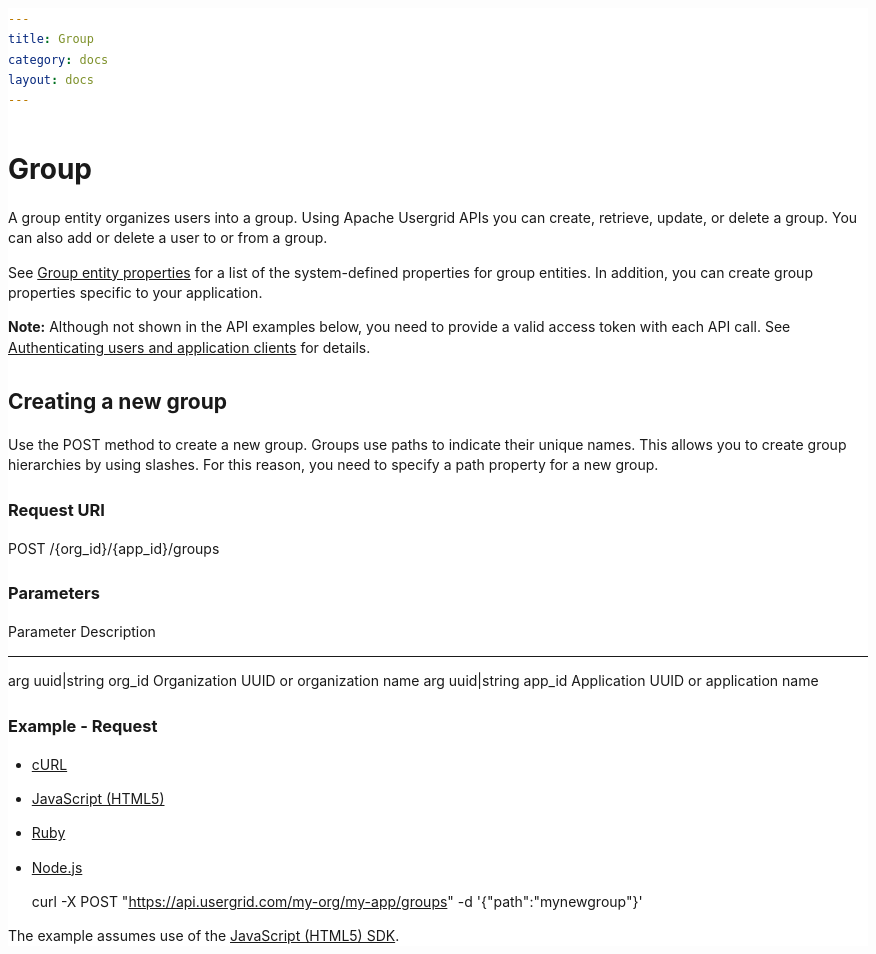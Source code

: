 ```yaml
---
title: Group
category: docs
layout: docs
---
```


Group
=====

A group entity organizes users into a group. Using Apache Usergrid APIs you
can create, retrieve, update, or delete a group. You can also add or
delete a user to or from a group.

See [Group entity properties](#group_properties) for a list of the
system-defined properties for group entities. In addition, you can
create group properties specific to your application.

**Note:** Although not shown in the API examples below, you need to
provide a valid access token with each API call. See [Authenticating
users and application
clients](/authenticating-users-and-application-clients) for details.

Creating a new group
--------------------

Use the POST method to create a new group. Groups use paths to indicate
their unique names. This allows you to create group hierarchies by using
slashes. For this reason, you need to specify a path property for a new
group.

### Request URI

POST /{org\_id}/{app\_id}/groups

### Parameters

  Parameter                 Description
  ------------------------- ----------------------------------------
  arg uuid|string org\_id   Organization UUID or organization name
  arg uuid|string app\_id   Application UUID or application name

### Example - Request

-   [cURL](#curl_create_group)
-   [JavaScript (HTML5)](#javascript_create_group)
-   [Ruby](#ruby_create_group)
-   [Node.js](#nodejs_create_group)



    curl -X POST "https://api.usergrid.com/my-org/my-app/groups" -d '{"path":"mynewgroup"}'

The example assumes use of the [JavaScript (HTML5)
SDK](https://github.com/apigee/usergrid-javascript-sdk).
